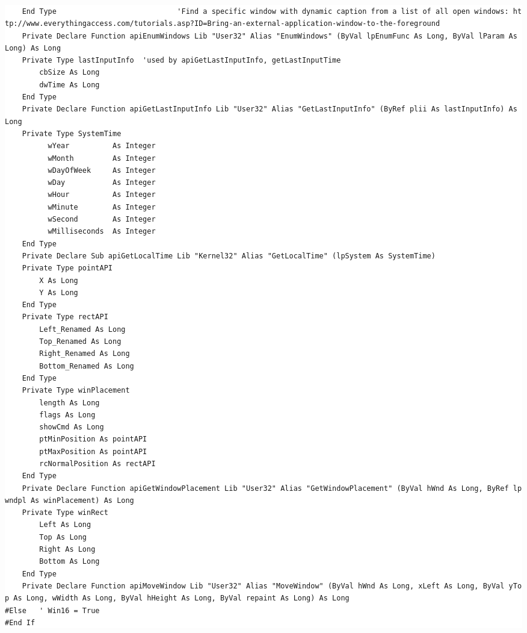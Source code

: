         End Type                            'Find a specific window with dynamic caption from a list of all open windows: http://www.everythingaccess.com/tutorials.asp?ID=Bring-an-external-application-window-to-the-foreground
        Private Declare Function apiEnumWindows Lib "User32" Alias "EnumWindows" (ByVal lpEnumFunc As Long, ByVal lParam As Long) As Long
        Private Type lastInputInfo  'used by apiGetLastInputInfo, getLastInputTime
            cbSize As Long
            dwTime As Long
        End Type
        Private Declare Function apiGetLastInputInfo Lib "User32" Alias "GetLastInputInfo" (ByRef plii As lastInputInfo) As Long
        Private Type SystemTime
              wYear          As Integer
              wMonth         As Integer
              wDayOfWeek     As Integer
              wDay           As Integer
              wHour          As Integer
              wMinute        As Integer
              wSecond        As Integer
              wMilliseconds  As Integer
        End Type
        Private Declare Sub apiGetLocalTime Lib "Kernel32" Alias "GetLocalTime" (lpSystem As SystemTime)
        Private Type pointAPI
            X As Long
            Y As Long
        End Type
        Private Type rectAPI
            Left_Renamed As Long
            Top_Renamed As Long
            Right_Renamed As Long
            Bottom_Renamed As Long
        End Type
        Private Type winPlacement
            length As Long
            flags As Long
            showCmd As Long
            ptMinPosition As pointAPI
            ptMaxPosition As pointAPI
            rcNormalPosition As rectAPI
        End Type
        Private Declare Function apiGetWindowPlacement Lib "User32" Alias "GetWindowPlacement" (ByVal hWnd As Long, ByRef lpwndpl As winPlacement) As Long
        Private Type winRect
            Left As Long
            Top As Long
            Right As Long
            Bottom As Long
        End Type
        Private Declare Function apiMoveWindow Lib "User32" Alias "MoveWindow" (ByVal hWnd As Long, xLeft As Long, ByVal yTop As Long, wWidth As Long, ByVal hHeight As Long, ByVal repaint As Long) As Long
    #Else   ' Win16 = True
    #End If
